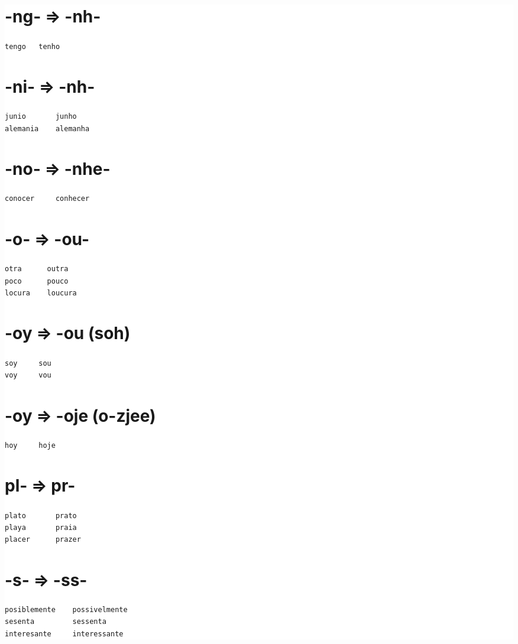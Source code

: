 # -ng-  =>  -nh-
```
tengo   tenho
```

# -ni-  =>  -nh-
```
junio       junho
alemania    alemanha
```

# -no-  =>  -nhe-
```
conocer     conhecer
```

# -o-   =>  -ou-
```
otra      outra
poco      pouco
locura    loucura
```

# -oy   =>  -ou  (soh)
```
soy     sou
voy     vou
```

# -oy   =>  -oje (o-zjee)
```
hoy     hoje
```

# pl-   =>  pr-
```
plato       prato
playa       praia
placer      prazer
```

# -s-   =>  -ss-
```
posiblemente    possivelmente
sesenta         sessenta
interesante     interessante
```
